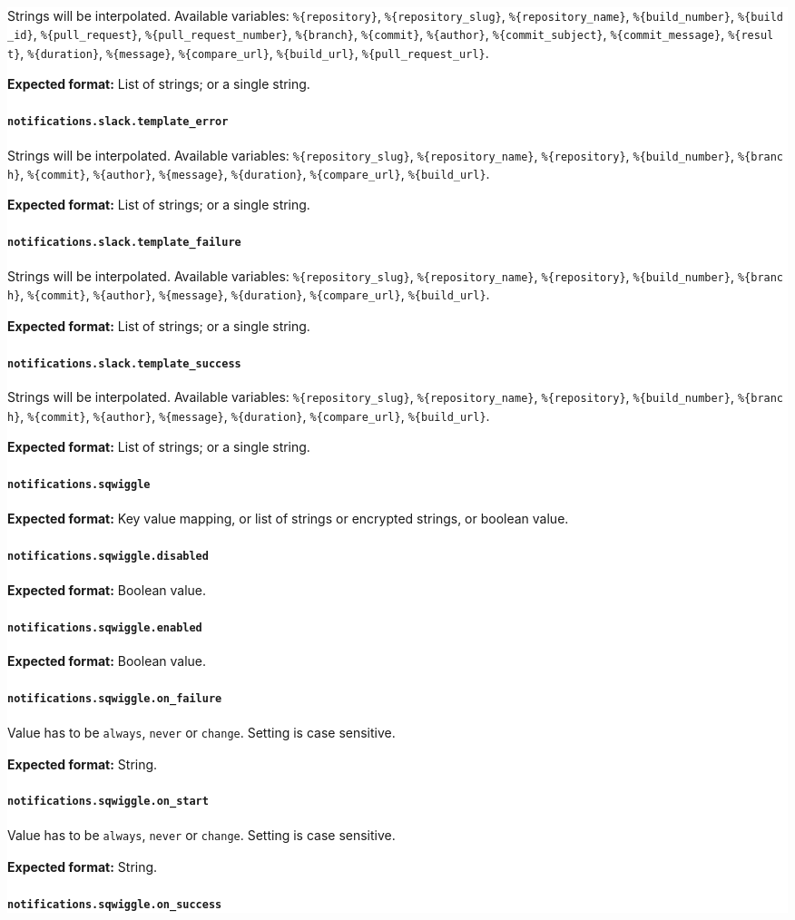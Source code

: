 Strings will be interpolated. Available variables: `%{repository}`,
`%{repository_slug}`, `%{repository_name}`, `%{build_number}`, `%{build_id}`,
`%{pull_request}`, `%{pull_request_number}`, `%{branch}`, `%{commit}`,
`%{author}`, `%{commit_subject}`, `%{commit_message}`, `%{result}`,
`%{duration}`, `%{message}`, `%{compare_url}`, `%{build_url}`,
`%{pull_request_url}`.

**Expected format:** List of strings; or a single string.

#### `notifications.slack.template_error`
Strings will be interpolated. Available variables: `%{repository_slug}`, `%{repository_name}`, `%{repository}`, `%{build_number}`, `%{branch}`, `%{commit}`, `%{author}`, `%{message}`, `%{duration}`, `%{compare_url}`, `%{build_url}`.

**Expected format:** List of strings; or a single string.

#### `notifications.slack.template_failure`
Strings will be interpolated. Available variables: `%{repository_slug}`, `%{repository_name}`, `%{repository}`, `%{build_number}`, `%{branch}`, `%{commit}`, `%{author}`, `%{message}`, `%{duration}`, `%{compare_url}`, `%{build_url}`.

**Expected format:** List of strings; or a single string.

#### `notifications.slack.template_success`
Strings will be interpolated. Available variables: `%{repository_slug}`, `%{repository_name}`, `%{repository}`, `%{build_number}`, `%{branch}`, `%{commit}`, `%{author}`, `%{message}`, `%{duration}`, `%{compare_url}`, `%{build_url}`.

**Expected format:** List of strings; or a single string.

#### `notifications.sqwiggle`

**Expected format:** Key value mapping, or list of strings or encrypted strings,
or boolean value.

#### `notifications.sqwiggle.disabled`

**Expected format:** Boolean value.

#### `notifications.sqwiggle.enabled`

**Expected format:** Boolean value.

#### `notifications.sqwiggle.on_failure`

Value has to be `always`, `never` or `change`. Setting is case sensitive.

**Expected format:** String.

#### `notifications.sqwiggle.on_start`

Value has to be `always`, `never` or `change`. Setting is case sensitive.

**Expected format:** String.

#### `notifications.sqwiggle.on_success`

